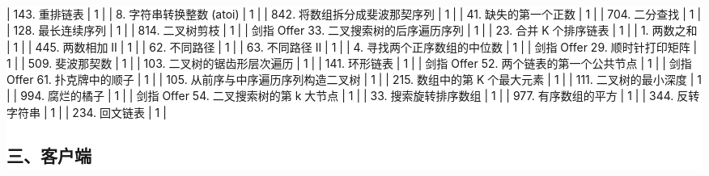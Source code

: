 | 143\. 重排链表 | 1 |
| 8\. 字符串转换整数 (atoi) | 1 |
| 842\. 将数组拆分成斐波那契序列 | 1 |
| 41\. 缺失的第一个正数 | 1 |
| 704\. 二分查找 | 1 |
| 128\. 最长连续序列 | 1 |
| 814\. 二叉树剪枝 | 1 |
| 剑指 Offer 33\. 二叉搜索树的后序遍历序列 | 1 |
| 23\. 合并 K 个排序链表 | 1 |
| 1\. 两数之和 | 1 |
| 445\. 两数相加 II | 1 |
| 62\. 不同路径 | 1 |
| 63\. 不同路径 II | 1 |
| 4\. 寻找两个正序数组的中位数 | 1 |
| 剑指 Offer 29\. 顺时针打印矩阵 | 1 |
| 509\. 斐波那契数 | 1 |
| 103\. 二叉树的锯齿形层次遍历 | 1 |
| 141\. 环形链表 | 1 |
| 剑指 Offer 52\. 两个链表的第一个公共节点 | 1 |
| 剑指 Offer 61\. 扑克牌中的顺子 | 1 |
| 105\. 从前序与中序遍历序列构造二叉树 | 1 |
| 215\. 数组中的第 K 个最大元素 | 1 |
| 111\. 二叉树的最小深度 | 1 |
| 994\. 腐烂的橘子 | 1 |
| 剑指 Offer 54\. 二叉搜索树的第 k 大节点 | 1 |
| 33\. 搜索旋转排序数组 | 1 |
| 977\. 有序数组的平方 | 1 |
| 344\. 反转字符串 | 1 |
| 234\. 回文链表 | 1 |

## 三、客户端
